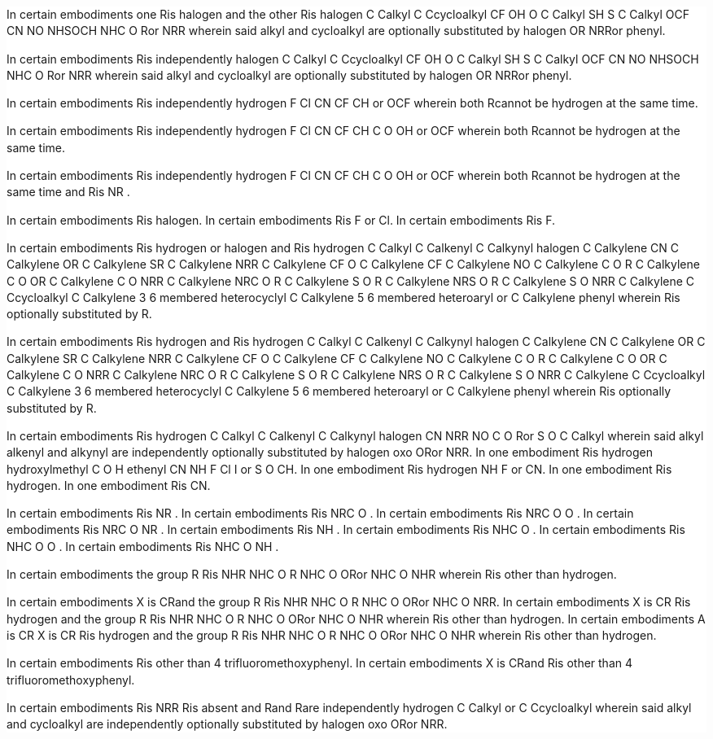 In certain embodiments one Ris halogen and the other Ris halogen C Calkyl C Ccycloalkyl CF OH O C Calkyl SH S C Calkyl OCF CN NO NHSOCH NHC O Ror NRR wherein said alkyl and cycloalkyl are optionally substituted by halogen OR NRRor phenyl.

In certain embodiments Ris independently halogen C Calkyl C Ccycloalkyl CF OH O C Calkyl SH S C Calkyl OCF CN NO NHSOCH NHC O Ror NRR wherein said alkyl and cycloalkyl are optionally substituted by halogen OR NRRor phenyl.

In certain embodiments Ris independently hydrogen F Cl CN CF CH or OCF wherein both Rcannot be hydrogen at the same time.

In certain embodiments Ris independently hydrogen F Cl CN CF CH C O OH or OCF wherein both Rcannot be hydrogen at the same time.

In certain embodiments Ris independently hydrogen F Cl CN CF CH C O OH or OCF wherein both Rcannot be hydrogen at the same time and Ris NR .

In certain embodiments Ris halogen. In certain embodiments Ris F or Cl. In certain embodiments Ris F.

In certain embodiments Ris hydrogen or halogen and Ris hydrogen C Calkyl C Calkenyl C Calkynyl halogen C Calkylene CN C Calkylene OR C Calkylene SR C Calkylene NRR C Calkylene CF O C Calkylene CF C Calkylene NO C Calkylene C O R C Calkylene C O OR C Calkylene C O NRR C Calkylene NRC O R C Calkylene S O R C Calkylene NRS O R C Calkylene S O NRR C Calkylene C Ccycloalkyl C Calkylene 3 6 membered heterocyclyl C Calkylene 5 6 membered heteroaryl or C Calkylene phenyl wherein Ris optionally substituted by R.

In certain embodiments Ris hydrogen and Ris hydrogen C Calkyl C Calkenyl C Calkynyl halogen C Calkylene CN C Calkylene OR C Calkylene SR C Calkylene NRR C Calkylene CF O C Calkylene CF C Calkylene NO C Calkylene C O R C Calkylene C O OR C Calkylene C O NRR C Calkylene NRC O R C Calkylene S O R C Calkylene NRS O R C Calkylene S O NRR C Calkylene C Ccycloalkyl C Calkylene 3 6 membered heterocyclyl C Calkylene 5 6 membered heteroaryl or C Calkylene phenyl wherein Ris optionally substituted by R.

In certain embodiments Ris hydrogen C Calkyl C Calkenyl C Calkynyl halogen CN NRR NO C O Ror S O C Calkyl wherein said alkyl alkenyl and alkynyl are independently optionally substituted by halogen oxo ORor NRR. In one embodiment Ris hydrogen hydroxylmethyl C O H ethenyl CN NH F Cl I or S O CH. In one embodiment Ris hydrogen NH F or CN. In one embodiment Ris hydrogen. In one embodiment Ris CN.

In certain embodiments Ris NR . In certain embodiments Ris NRC O . In certain embodiments Ris NRC O O . In certain embodiments Ris NRC O NR . In certain embodiments Ris NH . In certain embodiments Ris NHC O . In certain embodiments Ris NHC O O . In certain embodiments Ris NHC O NH .

In certain embodiments the group R Ris NHR NHC O R NHC O ORor NHC O NHR wherein Ris other than hydrogen.

In certain embodiments X is CRand the group R Ris NHR NHC O R NHC O ORor NHC O NRR. In certain embodiments X is CR Ris hydrogen and the group R Ris NHR NHC O R NHC O ORor NHC O NHR wherein Ris other than hydrogen. In certain embodiments A is CR X is CR Ris hydrogen and the group R Ris NHR NHC O R NHC O ORor NHC O NHR wherein Ris other than hydrogen.

In certain embodiments Ris other than 4 trifluoromethoxyphenyl. In certain embodiments X is CRand Ris other than 4 trifluoromethoxyphenyl.

In certain embodiments Ris NRR Ris absent and Rand Rare independently hydrogen C Calkyl or C Ccycloalkyl wherein said alkyl and cycloalkyl are independently optionally substituted by halogen oxo ORor NRR.
